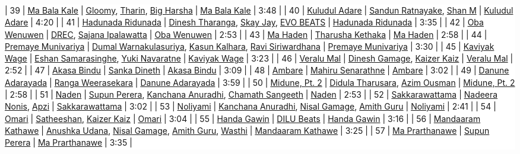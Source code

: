 | 39 | [Ma Bala Kale](https://open.spotify.com/track/5Pl04ML5P00j4pTIpdHJDz) | [Gloomy](https://open.spotify.com/artist/5j4UviqN2JzBpWz3xeTXVk), [Tharin](https://open.spotify.com/artist/4pXt8q9ZIYh9QtgXsn1CEA), [Big Harsha](https://open.spotify.com/artist/0gomixYbUP7hmsfWERGyoL) | [Ma Bala Kale](https://open.spotify.com/album/1fExvR9pM30Vh0LjNE8oHt) | 3:48 |
| 40 | [Kuludul Adare](https://open.spotify.com/track/424qj8CmCFtxb9g6Tt4B4c) | [Sandun Ratnayake](https://open.spotify.com/artist/6X1RuAr8tGgK6uIyXTX4Fv), [Shan M](https://open.spotify.com/artist/4WTflrBx9OyVyYqzktjOJU) | [Kuludul Adare](https://open.spotify.com/album/6cGW1JIJd76V7SDhGnHhUW) | 4:20 |
| 41 | [Hadunada Ridunada](https://open.spotify.com/track/2ra5d22Eli92gjT6ldddo6) | [Dinesh Tharanga](https://open.spotify.com/artist/0JCmse6ZKrAURE9VcS0Mz1), [Skay Jay](https://open.spotify.com/artist/11X1A3y1BjzxrsATn8OYod), [EVO BEATS](https://open.spotify.com/artist/2D3YwelCtVLnZIoq2NlSox) | [Hadunada Ridunada](https://open.spotify.com/album/09F9MPJ78nHSSMVosAhaZL) | 3:35 |
| 42 | [Oba Wenuwen](https://open.spotify.com/track/7CzHZ6XnFWXuuxjPccoi2b) | [DREC](https://open.spotify.com/artist/3JmVMxDZykBOiQWGnSzJNr), [Sajana Ipalawatta](https://open.spotify.com/artist/7JglfpDkiXh7n3ErtkaulM) | [Oba Wenuwen](https://open.spotify.com/album/0re6IcKNY5D7upiarAMQ1H) | 2:53 |
| 43 | [Ma Haden](https://open.spotify.com/track/4iBk2xdtU984h3BcWMRx9I) | [Tharusha Kethaka](https://open.spotify.com/artist/3jwVJWRnm8cY1q5IekWNNa) | [Ma Haden](https://open.spotify.com/album/7iwlQSe18fv1ndoBQAIvBU) | 2:58 |
| 44 | [Premaye Munivariya](https://open.spotify.com/track/0AHgOcdG2Y0JyhBHWyFDk6) | [Dumal Warnakulasuriya](https://open.spotify.com/artist/0z9F1CLtsEyoJnaRChhMMw), [Kasun Kalhara](https://open.spotify.com/artist/33Y7dADrRWpD5ZVrVm8tw9), [Ravi Siriwardhana](https://open.spotify.com/artist/1D1SdbwMh4aSFfzpEaSzKs) | [Premaye Munivariya](https://open.spotify.com/album/5ieHHzgXAXZ8uVNiljZbZU) | 3:30 |
| 45 | [Kaviyak Wage](https://open.spotify.com/track/7bT48CImz9ukWWpo2967GV) | [Eshan Samarasinghe](https://open.spotify.com/artist/27fz2Gp6yctgQ04fXnRm8z), [Yuki Navaratne](https://open.spotify.com/artist/00ZpGGB5F7Ytw781Qsr1sR) | [Kaviyak Wage](https://open.spotify.com/album/4Pqkoa8qNIpUoyRkebCNgf) | 3:23 |
| 46 | [Veralu Mal](https://open.spotify.com/track/7kCq23IvruljXm8fUevkaS) | [Dinesh Gamage](https://open.spotify.com/artist/6c4RrYCE1gOHAGZPJRmG2o), [Kaizer Kaiz](https://open.spotify.com/artist/79GTGDgSIN8i5DAngINh7k) | [Veralu Mal](https://open.spotify.com/album/1Ge3wJ0P2BTjj4mLND7RKS) | 2:52 |
| 47 | [Akasa Bindu](https://open.spotify.com/track/3hA3LQr2XqOsfcDjUqOa4N) | [Sanka Dineth](https://open.spotify.com/artist/1Uqk24JsikzOJO5gHx9AJG) | [Akasa Bindu](https://open.spotify.com/album/5KwoD5AyBlWXupVYO1wqf7) | 3:09 |
| 48 | [Ambare](https://open.spotify.com/track/4GBY59Q7gS5jwYAeaBo9tm) | [Mahiru Senarathne](https://open.spotify.com/artist/3Od0SSFki2d6U1jnmoUaBC) | [Ambare](https://open.spotify.com/album/5lQ0NwUWYj0v5hRisKMxMr) | 3:02 |
| 49 | [Danune Adarayada](https://open.spotify.com/track/7wrD18hP4wlW6T8qNob74Y) | [Ranga Weerasekara](https://open.spotify.com/artist/5O5GGkxIFhi8fg5dvki1v1) | [Danune Adarayada](https://open.spotify.com/album/25qqYky34VOMlKuLiw1eYq) | 3:59 |
| 50 | [Midune, Pt\. 2](https://open.spotify.com/track/3W0bXNin3tzHope7MUVVvh) | [Didula Tharusara](https://open.spotify.com/artist/0iGn2cVBaMBkEsxcLiwi9u), [Azim Ousman](https://open.spotify.com/artist/6Yu7WrUqltHbkBXZekd58r) | [Midune, Pt\. 2](https://open.spotify.com/album/76dBV0rlP6caO6WTn27laB) | 2:58 |
| 51 | [Naden](https://open.spotify.com/track/0FSk1OsGWoTCS8lA74x5lF) | [Supun Perera](https://open.spotify.com/artist/2bnE4eD3MMcteNaIhd9TqN), [Kanchana Anuradhi](https://open.spotify.com/artist/5FvRanU1qnYzZQ5BpIfU9u), [Chamath Sangeeth](https://open.spotify.com/artist/3Bej6ikcqBylMRbkX1DKpu) | [Naden](https://open.spotify.com/album/0zADfkyzT1osNAGFhd5OVw) | 2:53 |
| 52 | [Sakkarawattama](https://open.spotify.com/track/0tjAGZW7VKyFlL9WDqkO9t) | [Nadeera Nonis](https://open.spotify.com/artist/2Oy9HqZ4Ta6wn4rlfSmB2Z), [Apzi](https://open.spotify.com/artist/12xBvaWtsb3RT5WPljGy2o) | [Sakkarawattama](https://open.spotify.com/album/6wjRBjXEpPxEoijKpkY5Ib) | 3:02 |
| 53 | [Noliyami](https://open.spotify.com/track/4jCa3hXKj4GCCvhZ7kyOo0) | [Kanchana Anuradhi](https://open.spotify.com/artist/5FvRanU1qnYzZQ5BpIfU9u), [Nisal Gamage](https://open.spotify.com/artist/1M8N1mJapJj4Uj58izFWbC), [Amith Guru](https://open.spotify.com/artist/7n7yFD0oaBaphaVWZpfbbT) | [Noliyami](https://open.spotify.com/album/66SP76oVGzjbt7LCmSo5pD) | 2:41 |
| 54 | [Omari](https://open.spotify.com/track/0iIFDg202oHMi5Lh9BdNvM) | [Satheeshan](https://open.spotify.com/artist/3N3y9RPCdGRECp1MWJr00c), [Kaizer Kaiz](https://open.spotify.com/artist/79GTGDgSIN8i5DAngINh7k) | [Omari](https://open.spotify.com/album/0ER2ytZDbMjyeM6IAnMGHg) | 3:04 |
| 55 | [Handa Gawin](https://open.spotify.com/track/2Egxrl73wREKmp1F2nvE3l) | [DILU Beats](https://open.spotify.com/artist/01O8OueZDiqUJjOu7XPb4t) | [Handa Gawin](https://open.spotify.com/album/0klqE21kzuXBdJwCDnnTR0) | 3:16 |
| 56 | [Mandaaram Kathawe](https://open.spotify.com/track/0HPgrZPFOHxobYLHxLneoj) | [Anushka Udana](https://open.spotify.com/artist/0zJOY7KeiOgOIGQ150u7hz), [Nisal Gamage](https://open.spotify.com/artist/1M8N1mJapJj4Uj58izFWbC), [Amith Guru](https://open.spotify.com/artist/7n7yFD0oaBaphaVWZpfbbT), [Wasthi](https://open.spotify.com/artist/6SuMIiPGM6P4hLLNdT0nNt) | [Mandaaram Kathawe](https://open.spotify.com/album/1dRosK2zVDLdWIr4TmmAbI) | 3:25 |
| 57 | [Ma Prarthanawe](https://open.spotify.com/track/4iQykx2tTGNJ11JKbkyTTE) | [Supun Perera](https://open.spotify.com/artist/2bnE4eD3MMcteNaIhd9TqN) | [Ma Prarthanawe](https://open.spotify.com/album/6vxanAElpLdL5OEQtggNge) | 3:35 |